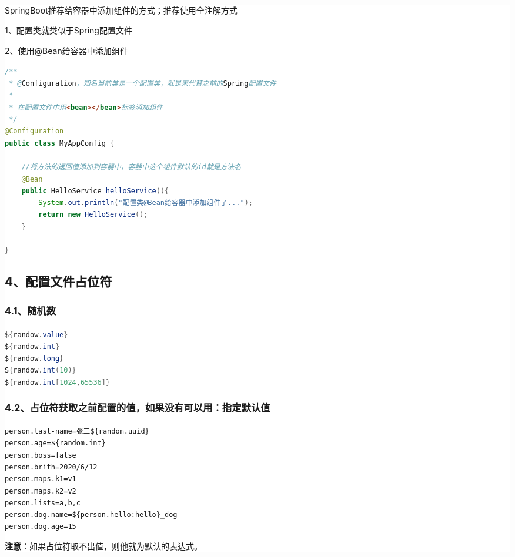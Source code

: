 SpringBoot推荐给容器中添加组件的方式；推荐使用全注解方式

1、配置类就类似于Spring配置文件

2、使用@Bean给容器中添加组件

```java
/**
 * @Configuration，知名当前类是一个配置类，就是来代替之前的Spring配置文件
 *
 * 在配置文件中用<bean></bean>标签添加组件
 */
@Configuration
public class MyAppConfig {

    //将方法的返回值添加到容器中，容器中这个组件默认的id就是方法名
    @Bean
    public HelloService helloService(){
        System.out.println("配置类@Bean给容器中添加组件了...");
        return new HelloService();
    }

}
```



## 4、配置文件占位符

### 4.1、随机数

```java
${randow.value}
${randow.int}
${randow.long}
S{randow.int(10)}
${randow.int[1024,65536]}
```



### 4.2、占位符获取之前配置的值，如果没有可以用：指定默认值

```properties
person.last-name=张三${random.uuid}
person.age=${random.int}
person.boss=false
person.brith=2020/6/12
person.maps.k1=v1
person.maps.k2=v2
person.lists=a,b,c
person.dog.name=${person.hello:hello}_dog
person.dog.age=15
```

**注意**：如果占位符取不出值，则他就为默认的表达式。
